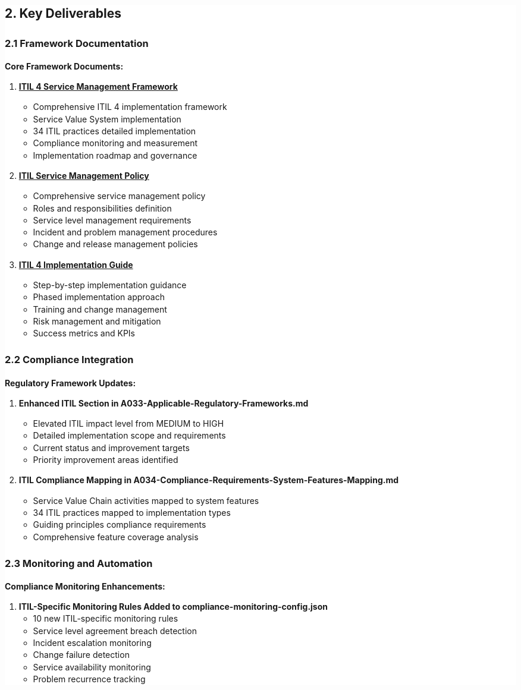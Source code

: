 ## 2. Key Deliverables

### 2.1 Framework Documentation

**Core Framework Documents:**
1. **[ITIL 4 Service Management Framework](../../compliance/regulatory/ITIL-4-Service-Management-Framework.md)**
   - Comprehensive ITIL 4 implementation framework
   - Service Value System implementation
   - 34 ITIL practices detailed implementation
   - Compliance monitoring and measurement
   - Implementation roadmap and governance

2. **[ITIL Service Management Policy](../../policies/governance/ITIL-Service-Management-Policy.md)**
   - Comprehensive service management policy
   - Roles and responsibilities definition
   - Service level management requirements
   - Incident and problem management procedures
   - Change and release management policies

3. **[ITIL 4 Implementation Guide](../guides/ITIL-4-Implementation-Guide.md)**
   - Step-by-step implementation guidance
   - Phased implementation approach
   - Training and change management
   - Risk management and mitigation
   - Success metrics and KPIs

### 2.2 Compliance Integration

**Regulatory Framework Updates:**
1. **Enhanced ITIL Section in A033-Applicable-Regulatory-Frameworks.md**
   - Elevated ITIL impact level from MEDIUM to HIGH
   - Detailed implementation scope and requirements
   - Current status and improvement targets
   - Priority improvement areas identified

2. **ITIL Compliance Mapping in A034-Compliance-Requirements-System-Features-Mapping.md**
   - Service Value Chain activities mapped to system features
   - 34 ITIL practices mapped to implementation types
   - Guiding principles compliance requirements
   - Comprehensive feature coverage analysis

### 2.3 Monitoring and Automation

**Compliance Monitoring Enhancements:**
1. **ITIL-Specific Monitoring Rules Added to compliance-monitoring-config.json**
   - 10 new ITIL-specific monitoring rules
   - Service level agreement breach detection
   - Incident escalation monitoring
   - Change failure detection
   - Service availability monitoring
   - Problem recurrence tracking
